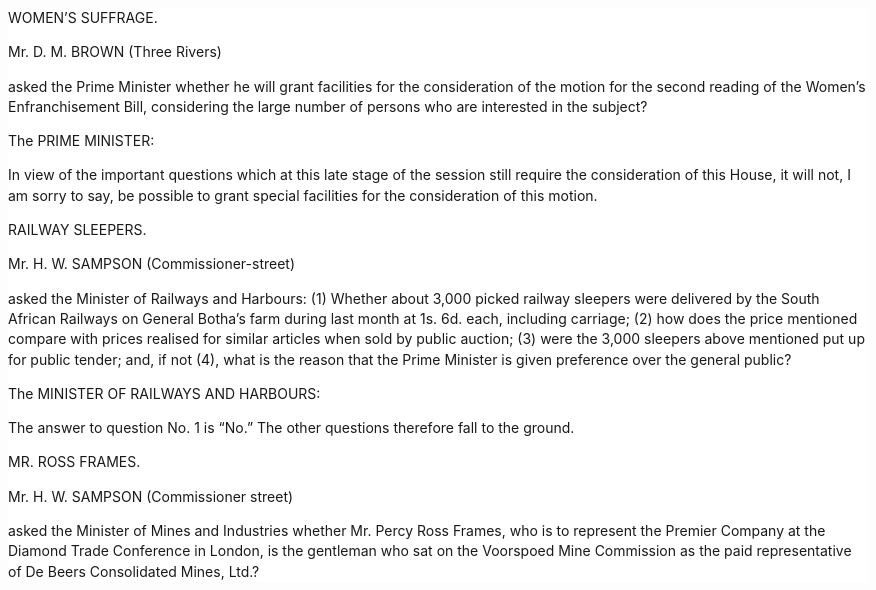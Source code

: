 <heading>WOMEN&#x2019;S SUFFRAGE.</heading>

<speech by="#brown">

<from>Mr. <person refersTo="hansard_za">D. M. BROWN</person> (Three Rivers)</from>

<p>asked the Prime Minister whether he will grant facilities for the consideration of the motion for the second reading of the Women&#x2019;s Enfranchisement Bill, considering the large number of persons who are interested in the subject?</p>

</speech>

<speech by="#prime_minister">

<from>The <person refersTo="hansard_za">PRIME MINISTER</person>:</from>

<p>In view of the important questions which at this late stage of the session still require the consideration of this House, it will not, I am sorry to say, be possible to grant special facilities for the consideration of this motion.</p>

</speech>

</debateSection>

<debateSection name="#railway_sleepers">

<heading>RAILWAY SLEEPERS.</heading>

<speech by="#sampson">

<from>Mr. <person refersTo="hansard_za">H. W. SAMPSON</person> (Commissioner-street)</from>

<p>asked the Minister of Railways and Harbours: (1) Whether about 3,000 picked railway sleepers were delivered by the South African Railways on General Botha&#x2019;s farm during last month at 1s. 6d. each, including carriage; (2) how does the price mentioned compare with prices realised for similar articles when sold by public auction; (3) were the 3,000 sleepers above mentioned put up for public tender; and, if not (4), what is the reason that the Prime Minister is given preference over the general public?</p>

</speech>

<speech by="#minister_of_railways_and_harbours">

<from>The <person refersTo="hansard_za">MINISTER OF RAILWAYS AND HARBOURS</person>:</from>

<p>The answer to question No. 1 is &#x201C;No.&#x201D; The other questions therefore fall to the ground.</p>

</speech>

</debateSection>

<debateSection name="#mr_ross_frames">

<heading>MR. ROSS FRAMES.</heading>

<speech by="#sampson">

<from>Mr. <person refersTo="hansard_za">H. W. SAMPSON</person> (Commissioner street)</from>

<p>asked the Minister of Mines and Industries whether Mr. Percy Ross Frames, who is to represent the Premier Company at the Diamond Trade Conference in London, is the gentleman who sat on the Voorspoed Mine Commission as the paid representative of De Beers Consolidated Mines, Ltd.?</p>
